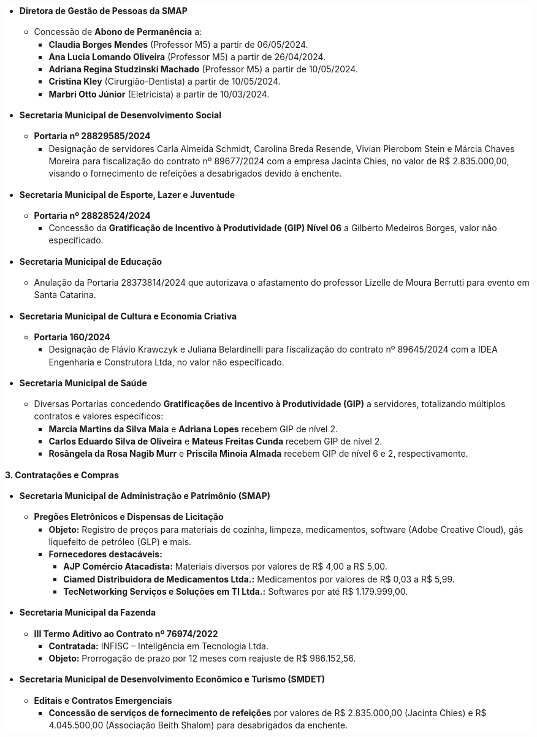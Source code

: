 - **Diretora de Gestão de Pessoas da SMAP**
  - Concessão de **Abono de Permanência** a:
    - **Claudia Borges Mendes** (Professor M5) a partir de 06/05/2024.
    - **Ana Lucia Lomando Oliveira** (Professor M5) a partir de 26/04/2024.
    - **Adriana Regina Studzinski Machado** (Professor M5) a partir de 10/05/2024.
    - **Cristina Kley** (Cirurgião-Dentista) a partir de 10/05/2024.
    - **Marbri Otto Júnior** (Eletricista) a partir de 10/03/2024.

- **Secretaria Municipal de Desenvolvimento Social**
  - **Portaria nº 28829585/2024**
    - Designação de servidores Carla Almeida Schmidt, Carolina Breda Resende, Vivian Pierobom Stein e Márcia Chaves Moreira para fiscalização do contrato nº 89677/2024 com a empresa Jacinta Chies, no valor de R$ 2.835.000,00, visando o fornecimento de refeições a desabrigados devido à enchente.

- **Secretaria Municipal de Esporte, Lazer e Juventude**
  - **Portaria nº 28828524/2024**
    - Concessão da **Gratificação de Incentivo à Produtividade (GIP) Nível 06** a Gilberto Medeiros Borges, valor não especificado.

- **Secretaria Municipal de Educação**
  - Anulação da Portaria 28373814/2024 que autorizava o afastamento do professor Lizelle de Moura Berrutti para evento em Santa Catarina.

- **Secretaria Municipal de Cultura e Economia Criativa**
  - **Portaria 160/2024**
    - Designação de Flávio Krawczyk e Juliana Belardinelli para fiscalização do contrato nº 89645/2024 com a IDEA Engenharia e Construtora Ltda, no valor não especificado.

- **Secretaria Municipal de Saúde**
  - Diversas Portarias concedendo **Gratificações de Incentivo à Produtividade (GIP)** a servidores, totalizando múltiplos contratos e valores específicos:
    - **Marcia Martins da Silva Maia** e **Adriana Lopes** recebem GIP de nível 2.
    - **Carlos Eduardo Silva de Oliveira** e **Mateus Freitas Cunda** recebem GIP de nível 2.
    - **Rosângela da Rosa Nagib Murr** e **Priscila Minoia Almada** recebem GIP de nível 6 e 2, respectivamente.

**3. Contratações e Compras**

- **Secretaria Municipal de Administração e Patrimônio (SMAP)**
  - **Pregões Eletrônicos e Dispensas de Licitação**
    - **Objeto:** Registro de preços para materiais de cozinha, limpeza, medicamentos, software (Adobe Creative Cloud), gás liquefeito de petróleo (GLP) e mais.
    - **Fornecedores destacáveis:**
      - **AJP Comércio Atacadista:** Materiais diversos por valores de R$ 4,00 a R$ 5,00.
      - **Ciamed Distribuidora de Medicamentos Ltda.:** Medicamentos por valores de R$ 0,03 a R$ 5,99.
      - **TecNetworking Serviços e Soluções em TI Ltda.:** Softwares por até R$ 1.179.999,00.

- **Secretaria Municipal da Fazenda**
  - **III Termo Aditivo ao Contrato nº 76974/2022**
    - **Contratada:** INFISC – Inteligência em Tecnologia Ltda.
    - **Objeto:** Prorrogação de prazo por 12 meses com reajuste de R$ 986.152,56.

- **Secretaria Municipal de Desenvolvimento Econômico e Turismo (SMDET)**
  - **Editais e Contratos Emergenciais**
    - **Concessão de serviços de fornecimento de refeições** por valores de R$ 2.835.000,00 (Jacinta Chies) e R$ 4.045.500,00 (Associação Beith Shalom) para desabrigados da enchente.
